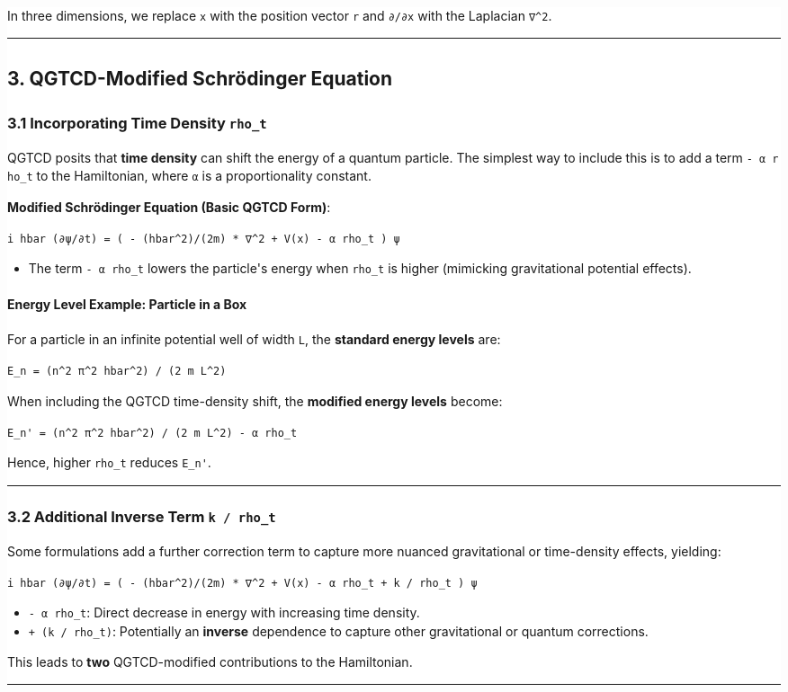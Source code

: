 In three dimensions, we replace `x` with the position vector `r` and `∂/∂x` with the Laplacian `∇^2`.

* * * * *

3\. QGTCD-Modified Schrödinger Equation
---------------------------------------

### 3.1 Incorporating Time Density `rho_t`

QGTCD posits that **time density** can shift the energy of a quantum particle. The simplest way to include this is to add a term `- α rho_t` to the Hamiltonian, where `α` is a proportionality constant.

**Modified Schrödinger Equation (Basic QGTCD Form)**:





`i hbar (∂ψ/∂t) = ( - (hbar^2)/(2m) * ∇^2 + V(x) - α rho_t ) ψ`

-   The term `- α rho_t` lowers the particle's energy when `rho_t` is higher (mimicking gravitational potential effects).

#### Energy Level Example: Particle in a Box

For a particle in an infinite potential well of width `L`, the **standard energy levels** are:





`E_n = (n^2 π^2 hbar^2) / (2 m L^2)`

When including the QGTCD time-density shift, the **modified energy levels** become:





`E_n' = (n^2 π^2 hbar^2) / (2 m L^2) - α rho_t`

Hence, higher `rho_t` reduces `E_n'`.

* * * * *

### 3.2 Additional Inverse Term `k / rho_t`

Some formulations add a further correction term to capture more nuanced gravitational or time-density effects, yielding:





`i hbar (∂ψ/∂t) = ( - (hbar^2)/(2m) * ∇^2 + V(x) - α rho_t + k / rho_t ) ψ`

-   `- α rho_t`: Direct decrease in energy with increasing time density.
-   `+ (k / rho_t)`: Potentially an **inverse** dependence to capture other gravitational or quantum corrections.

This leads to **two** QGTCD-modified contributions to the Hamiltonian.

* * * * *
